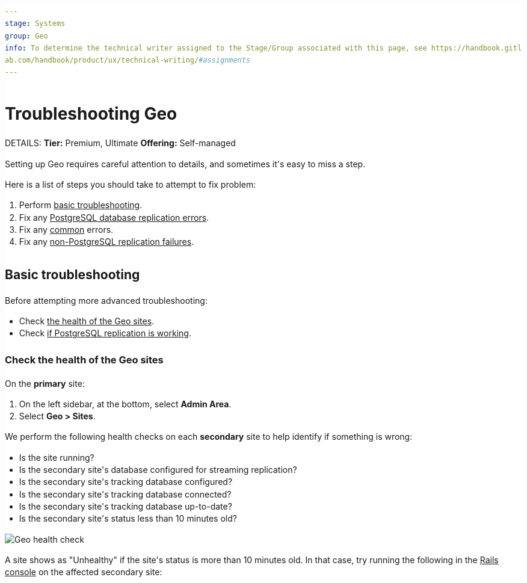 ```yaml
---
stage: Systems
group: Geo
info: To determine the technical writer assigned to the Stage/Group associated with this page, see https://handbook.gitlab.com/handbook/product/ux/technical-writing/#assignments
---
```


# Troubleshooting Geo

DETAILS:
**Tier:** Premium, Ultimate
**Offering:** Self-managed

Setting up Geo requires careful attention to details, and sometimes it's easy to
miss a step.

Here is a list of steps you should take to attempt to fix problem:

1. Perform [basic troubleshooting](#basic-troubleshooting).
1. Fix any [PostgreSQL database replication errors](#fixing-postgresql-database-replication-errors).
1. Fix any [common](#fixing-common-errors) errors.
1. Fix any [non-PostgreSQL replication failures](#fixing-non-postgresql-replication-failures).

## Basic troubleshooting

Before attempting more advanced troubleshooting:

- Check [the health of the Geo sites](#check-the-health-of-the-geo-sites).
- Check [if PostgreSQL replication is working](#check-if-postgresql-replication-is-working).

### Check the health of the Geo sites

On the **primary** site:

1. On the left sidebar, at the bottom, select **Admin Area**.
1. Select **Geo > Sites**.

We perform the following health checks on each **secondary** site
to help identify if something is wrong:

- Is the site running?
- Is the secondary site's database configured for streaming replication?
- Is the secondary site's tracking database configured?
- Is the secondary site's tracking database connected?
- Is the secondary site's tracking database up-to-date?
- Is the secondary site's status less than 10 minutes old?

![Geo health check](img/geo_site_health_v14_0.png)

A site shows as "Unhealthy" if the site's status is more than 10 minutes old. In that case, try running the following in the [Rails console](../../operations/rails_console.md) on the affected secondary site:
